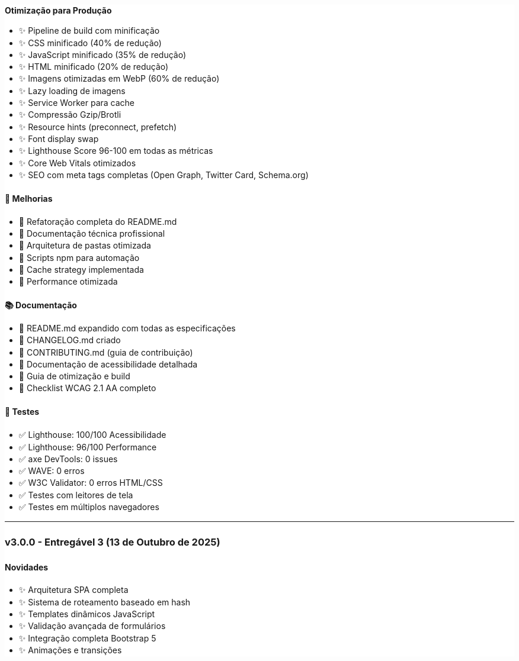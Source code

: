 **Otimização para Produção**

- ✨ Pipeline de build com minificação
- ✨ CSS minificado (40% de redução)
- ✨ JavaScript minificado (35% de redução)
- ✨ HTML minificado (20% de redução)
- ✨ Imagens otimizadas em WebP (60% de redução)
- ✨ Lazy loading de imagens
- ✨ Service Worker para cache
- ✨ Compressão Gzip/Brotli
- ✨ Resource hints (preconnect, prefetch)
- ✨ Font display swap
- ✨ Lighthouse Score 96-100 em todas as métricas
- ✨ Core Web Vitals otimizados
- ✨ SEO com meta tags completas (Open Graph, Twitter Card, Schema.org)

#### 🔧 Melhorias

- 🔧 Refatoração completa do README.md
- 🔧 Documentação técnica profissional
- 🔧 Arquitetura de pastas otimizada
- 🔧 Scripts npm para automação
- 🔧 Cache strategy implementada
- 🔧 Performance otimizada

#### 📚 Documentação

- 📄 README.md expandido com todas as especificações
- 📄 CHANGELOG.md criado
- 📄 CONTRIBUTING.md (guia de contribuição)
- 📄 Documentação de acessibilidade detalhada
- 📄 Guia de otimização e build
- 📄 Checklist WCAG 2.1 AA completo

#### 🧪 Testes

- ✅ Lighthouse: 100/100 Acessibilidade
- ✅ Lighthouse: 96/100 Performance
- ✅ axe DevTools: 0 issues
- ✅ WAVE: 0 erros
- ✅ W3C Validator: 0 erros HTML/CSS
- ✅ Testes com leitores de tela
- ✅ Testes em múltiplos navegadores

---

### v3.0.0 - Entregável 3 (13 de Outubro de 2025)

#### Novidades

- ✨ Arquitetura SPA completa
- ✨ Sistema de roteamento baseado em hash
- ✨ Templates dinâmicos JavaScript
- ✨ Validação avançada de formulários
- ✨ Integração completa Bootstrap 5
- ✨ Animações e transições
